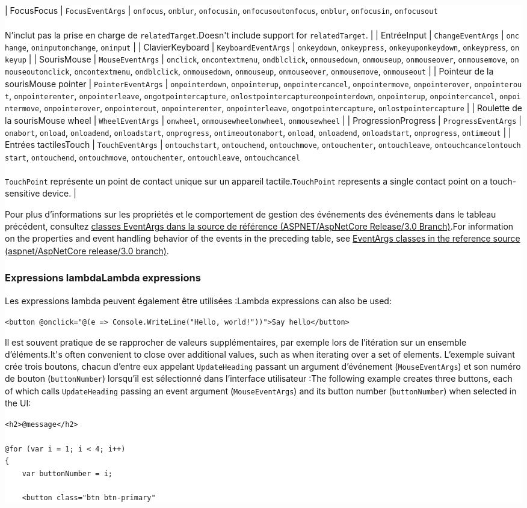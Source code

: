 | <span data-ttu-id="a9afd-329">Focus</span><span class="sxs-lookup"><span data-stu-id="a9afd-329">Focus</span></span>            | `FocusEventArgs`     | <span data-ttu-id="a9afd-330">`onfocus`, `onblur`, `onfocusin`, `onfocusout`</span><span class="sxs-lookup"><span data-stu-id="a9afd-330">`onfocus`, `onblur`, `onfocusin`, `onfocusout`</span></span><br><br><span data-ttu-id="a9afd-331">N’inclut pas la prise en charge de `relatedTarget`.</span><span class="sxs-lookup"><span data-stu-id="a9afd-331">Doesn't include support for `relatedTarget`.</span></span> |
| <span data-ttu-id="a9afd-332">Entrée</span><span class="sxs-lookup"><span data-stu-id="a9afd-332">Input</span></span>            | `ChangeEventArgs`    | <span data-ttu-id="a9afd-333">`onchange`, `oninput`</span><span class="sxs-lookup"><span data-stu-id="a9afd-333">`onchange`, `oninput`</span></span> |
| <span data-ttu-id="a9afd-334">Clavier</span><span class="sxs-lookup"><span data-stu-id="a9afd-334">Keyboard</span></span>         | `KeyboardEventArgs`  | <span data-ttu-id="a9afd-335">`onkeydown`, `onkeypress`, `onkeyup`</span><span class="sxs-lookup"><span data-stu-id="a9afd-335">`onkeydown`, `onkeypress`, `onkeyup`</span></span> |
| <span data-ttu-id="a9afd-336">Souris</span><span class="sxs-lookup"><span data-stu-id="a9afd-336">Mouse</span></span>            | `MouseEventArgs`     | <span data-ttu-id="a9afd-337">`onclick`, `oncontextmenu`, `ondblclick`, `onmousedown`, `onmouseup`, `onmouseover`, `onmousemove`, `onmouseout`</span><span class="sxs-lookup"><span data-stu-id="a9afd-337">`onclick`, `oncontextmenu`, `ondblclick`, `onmousedown`, `onmouseup`, `onmouseover`, `onmousemove`, `onmouseout`</span></span> |
| <span data-ttu-id="a9afd-338">Pointeur de la souris</span><span class="sxs-lookup"><span data-stu-id="a9afd-338">Mouse pointer</span></span>    | `PointerEventArgs`   | <span data-ttu-id="a9afd-339">`onpointerdown`, `onpointerup`, `onpointercancel`, `onpointermove`, `onpointerover`, `onpointerout`, `onpointerenter`, `onpointerleave`, `ongotpointercapture`, `onlostpointercapture`</span><span class="sxs-lookup"><span data-stu-id="a9afd-339">`onpointerdown`, `onpointerup`, `onpointercancel`, `onpointermove`, `onpointerover`, `onpointerout`, `onpointerenter`, `onpointerleave`, `ongotpointercapture`, `onlostpointercapture`</span></span> |
| <span data-ttu-id="a9afd-340">Roulette de la souris</span><span class="sxs-lookup"><span data-stu-id="a9afd-340">Mouse wheel</span></span>      | `WheelEventArgs`     | <span data-ttu-id="a9afd-341">`onwheel`, `onmousewheel`</span><span class="sxs-lookup"><span data-stu-id="a9afd-341">`onwheel`, `onmousewheel`</span></span> |
| <span data-ttu-id="a9afd-342">Progression</span><span class="sxs-lookup"><span data-stu-id="a9afd-342">Progress</span></span>         | `ProgressEventArgs`  | <span data-ttu-id="a9afd-343">`onabort`, `onload`, `onloadend`, `onloadstart`, `onprogress`, `ontimeout`</span><span class="sxs-lookup"><span data-stu-id="a9afd-343">`onabort`, `onload`, `onloadend`, `onloadstart`, `onprogress`, `ontimeout`</span></span> |
| <span data-ttu-id="a9afd-344">Entrées tactiles</span><span class="sxs-lookup"><span data-stu-id="a9afd-344">Touch</span></span>            | `TouchEventArgs`     | <span data-ttu-id="a9afd-345">`ontouchstart`, `ontouchend`, `ontouchmove`, `ontouchenter`, `ontouchleave`, `ontouchcancel`</span><span class="sxs-lookup"><span data-stu-id="a9afd-345">`ontouchstart`, `ontouchend`, `ontouchmove`, `ontouchenter`, `ontouchleave`, `ontouchcancel`</span></span><br><br><span data-ttu-id="a9afd-346">`TouchPoint` représente un point de contact unique sur un appareil tactile.</span><span class="sxs-lookup"><span data-stu-id="a9afd-346">`TouchPoint` represents a single contact point on a touch-sensitive device.</span></span> |

<span data-ttu-id="a9afd-347">Pour plus d’informations sur les propriétés et le comportement de gestion des événements des événements dans le tableau précédent, consultez [classes EventArgs dans la source de référence (ASPNET/AspNetCore Release/3.0 Branch)](https://github.com/aspnet/AspNetCore/tree/release/3.0/src/Components/Web/src/Web).</span><span class="sxs-lookup"><span data-stu-id="a9afd-347">For information on the properties and event handling behavior of the events in the preceding table, see [EventArgs classes in the reference source (aspnet/AspNetCore release/3.0 branch)](https://github.com/aspnet/AspNetCore/tree/release/3.0/src/Components/Web/src/Web).</span></span>

### <a name="lambda-expressions"></a><span data-ttu-id="a9afd-348">Expressions lambda</span><span class="sxs-lookup"><span data-stu-id="a9afd-348">Lambda expressions</span></span>

<span data-ttu-id="a9afd-349">Les expressions lambda peuvent également être utilisées :</span><span class="sxs-lookup"><span data-stu-id="a9afd-349">Lambda expressions can also be used:</span></span>

```cshtml
<button @onclick="@(e => Console.WriteLine("Hello, world!"))">Say hello</button>
```

<span data-ttu-id="a9afd-350">Il est souvent pratique de se rapprocher de valeurs supplémentaires, par exemple lors de l’itération sur un ensemble d’éléments.</span><span class="sxs-lookup"><span data-stu-id="a9afd-350">It's often convenient to close over additional values, such as when iterating over a set of elements.</span></span> <span data-ttu-id="a9afd-351">L’exemple suivant crée trois boutons, chacun d’entre eux appelant `UpdateHeading` passant un argument d’événement (`MouseEventArgs`) et son numéro de bouton (`buttonNumber`) lorsqu’il est sélectionné dans l’interface utilisateur :</span><span class="sxs-lookup"><span data-stu-id="a9afd-351">The following example creates three buttons, each of which calls `UpdateHeading` passing an event argument (`MouseEventArgs`) and its button number (`buttonNumber`) when selected in the UI:</span></span>

```cshtml
<h2>@message</h2>

@for (var i = 1; i < 4; i++)
{
    var buttonNumber = i;

    <button class="btn btn-primary"
```